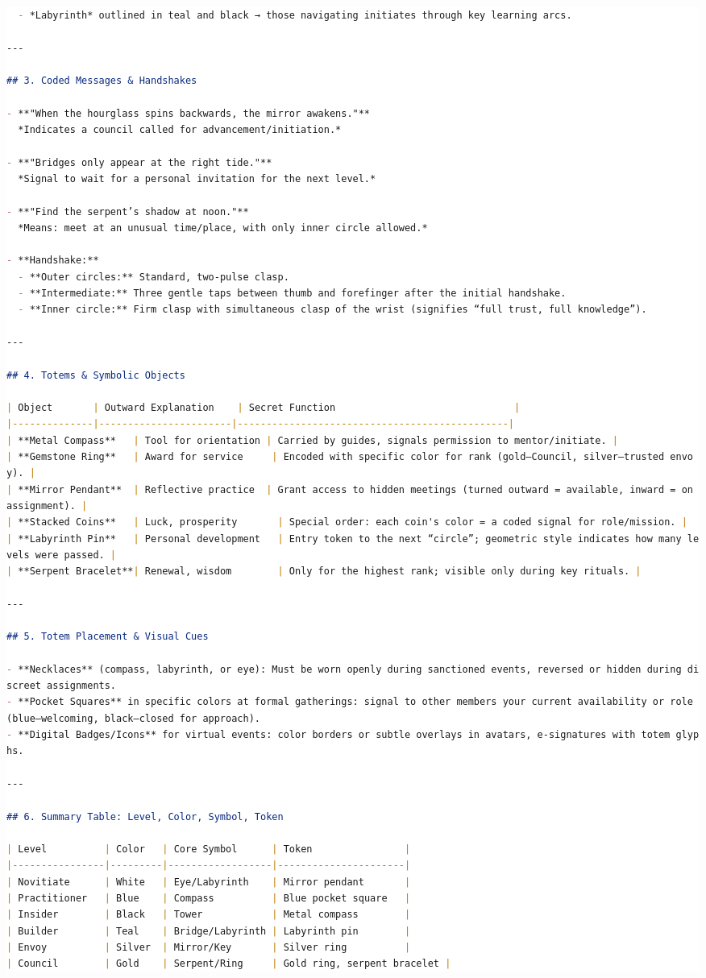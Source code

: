 ```markdown
  - *Labyrinth* outlined in teal and black → those navigating initiates through key learning arcs.

---

## 3. Coded Messages & Handshakes

- **"When the hourglass spins backwards, the mirror awakens."**  
  *Indicates a council called for advancement/initiation.*

- **"Bridges only appear at the right tide."**  
  *Signal to wait for a personal invitation for the next level.*

- **"Find the serpent’s shadow at noon."**  
  *Means: meet at an unusual time/place, with only inner circle allowed.*

- **Handshake:**  
  - **Outer circles:** Standard, two-pulse clasp.
  - **Intermediate:** Three gentle taps between thumb and forefinger after the initial handshake.
  - **Inner circle:** Firm clasp with simultaneous clasp of the wrist (signifies “full trust, full knowledge”).

---

## 4. Totems & Symbolic Objects

| Object       | Outward Explanation    | Secret Function                               |
|--------------|-----------------------|-----------------------------------------------|
| **Metal Compass**   | Tool for orientation | Carried by guides, signals permission to mentor/initiate. |
| **Gemstone Ring**   | Award for service     | Encoded with specific color for rank (gold—Council, silver—trusted envoy). |
| **Mirror Pendant**  | Reflective practice  | Grant access to hidden meetings (turned outward = available, inward = on assignment). |
| **Stacked Coins**   | Luck, prosperity       | Special order: each coin's color = a coded signal for role/mission. |
| **Labyrinth Pin**   | Personal development   | Entry token to the next “circle”; geometric style indicates how many levels were passed. |
| **Serpent Bracelet**| Renewal, wisdom        | Only for the highest rank; visible only during key rituals. |

---

## 5. Totem Placement & Visual Cues

- **Necklaces** (compass, labyrinth, or eye): Must be worn openly during sanctioned events, reversed or hidden during discreet assignments.
- **Pocket Squares** in specific colors at formal gatherings: signal to other members your current availability or role (blue—welcoming, black—closed for approach).
- **Digital Badges/Icons** for virtual events: color borders or subtle overlays in avatars, e-signatures with totem glyphs.

---

## 6. Summary Table: Level, Color, Symbol, Token

| Level          | Color   | Core Symbol      | Token                |
|----------------|---------|------------------|----------------------|
| Novitiate      | White   | Eye/Labyrinth    | Mirror pendant       |
| Practitioner   | Blue    | Compass          | Blue pocket square   |
| Insider        | Black   | Tower            | Metal compass        |
| Builder        | Teal    | Bridge/Labyrinth | Labyrinth pin        |
| Envoy          | Silver  | Mirror/Key       | Silver ring          |
| Council        | Gold    | Serpent/Ring     | Gold ring, serpent bracelet |
```